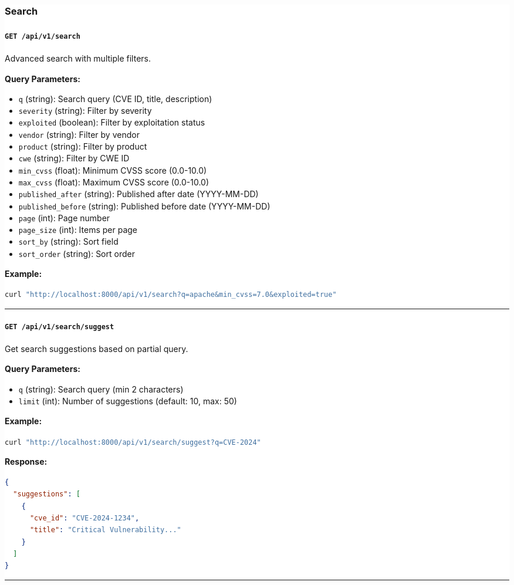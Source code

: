 
### Search

#### `GET /api/v1/search`

Advanced search with multiple filters.

**Query Parameters:**
- `q` (string): Search query (CVE ID, title, description)
- `severity` (string): Filter by severity
- `exploited` (boolean): Filter by exploitation status
- `vendor` (string): Filter by vendor
- `product` (string): Filter by product
- `cwe` (string): Filter by CWE ID
- `min_cvss` (float): Minimum CVSS score (0.0-10.0)
- `max_cvss` (float): Maximum CVSS score (0.0-10.0)
- `published_after` (string): Published after date (YYYY-MM-DD)
- `published_before` (string): Published before date (YYYY-MM-DD)
- `page` (int): Page number
- `page_size` (int): Items per page
- `sort_by` (string): Sort field
- `sort_order` (string): Sort order

**Example:**
```bash
curl "http://localhost:8000/api/v1/search?q=apache&min_cvss=7.0&exploited=true"
```

---

#### `GET /api/v1/search/suggest`

Get search suggestions based on partial query.

**Query Parameters:**
- `q` (string): Search query (min 2 characters)
- `limit` (int): Number of suggestions (default: 10, max: 50)

**Example:**
```bash
curl "http://localhost:8000/api/v1/search/suggest?q=CVE-2024"
```

**Response:**
```json
{
  "suggestions": [
    {
      "cve_id": "CVE-2024-1234",
      "title": "Critical Vulnerability..."
    }
  ]
}
```

---
